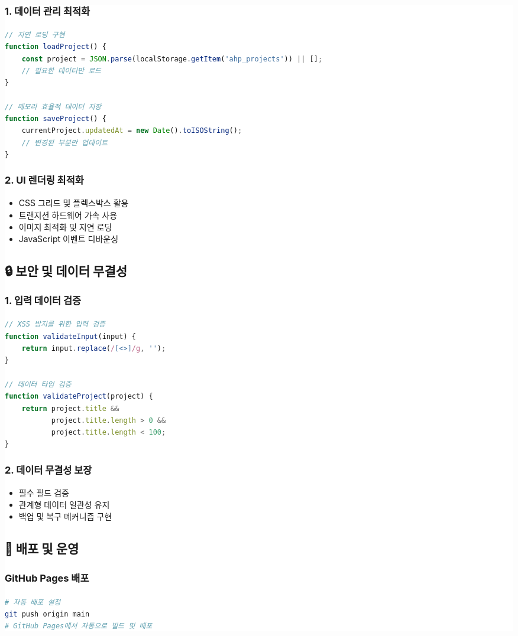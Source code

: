 ### 1. 데이터 관리 최적화
```javascript
// 지연 로딩 구현
function loadProject() {
    const project = JSON.parse(localStorage.getItem('ahp_projects')) || [];
    // 필요한 데이터만 로드
}

// 메모리 효율적 데이터 저장
function saveProject() {
    currentProject.updatedAt = new Date().toISOString();
    // 변경된 부분만 업데이트
}
```

### 2. UI 렌더링 최적화
- CSS 그리드 및 플렉스박스 활용
- 트랜지션 하드웨어 가속 사용
- 이미지 최적화 및 지연 로딩
- JavaScript 이벤트 디바운싱

## 🔒 보안 및 데이터 무결성

### 1. 입력 데이터 검증
```javascript
// XSS 방지를 위한 입력 검증
function validateInput(input) {
    return input.replace(/[<>]/g, '');
}

// 데이터 타입 검증
function validateProject(project) {
    return project.title && 
           project.title.length > 0 && 
           project.title.length < 100;
}
```

### 2. 데이터 무결성 보장
- 필수 필드 검증
- 관계형 데이터 일관성 유지
- 백업 및 복구 메커니즘 구현

## 🚀 배포 및 운영

### GitHub Pages 배포
```bash
# 자동 배포 설정
git push origin main
# GitHub Pages에서 자동으로 빌드 및 배포
```
